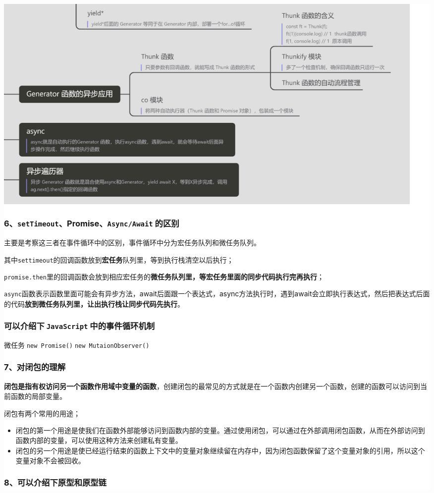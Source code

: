 <img src="../assets/image-20240419131154932.png" alt="image-20240419131154932" style="zoom:80%;" />

### 6、`setTimeout`、Promise、`Async/Await` 的区别

主要是考察这三者在事件循环中的区别，事件循环中分为宏任务队列和微任务队列。

其中`settimeout`的回调函数放到**宏任务**队列里，等到执行栈清空以后执行；

`promise.then`里的回调函数会放到相应宏任务的**微任务队列里，等宏任务里面的同步代码执行完再执行**；

`async`函数表示函数里面可能会有异步方法，await后面跟一个表达式，async方法执行时，遇到await会立即执行表达式，然后把表达式后面的代码**放到微任务队列里，让出执行栈让同步代码先执行**。

### 可以介绍下 `JavaScript` 中的事件循环机制

微任务 `new Promise()` `new MutaionObserver()`

### 7、对闭包的理解

**闭包是指有权访问另一个函数作用域中变量的函数**，创建闭包的最常见的方式就是在一个函数内创建另一个函数，创建的函数可以访问到当前函数的局部变量。

闭包有两个常用的用途；

- 闭包的第一个用途是使我们在函数外部能够访问到函数内部的变量。通过使用闭包，可以通过在外部调用闭包函数，从而在外部访问到函数内部的变量，可以使用这种方法来创建私有变量。
- 闭包的另一个用途是使已经运行结束的函数上下文中的变量对象继续留在内存中，因为闭包函数保留了这个变量对象的引用，所以这个变量对象不会被回收。

### 8、可以介绍下原型和原型链
